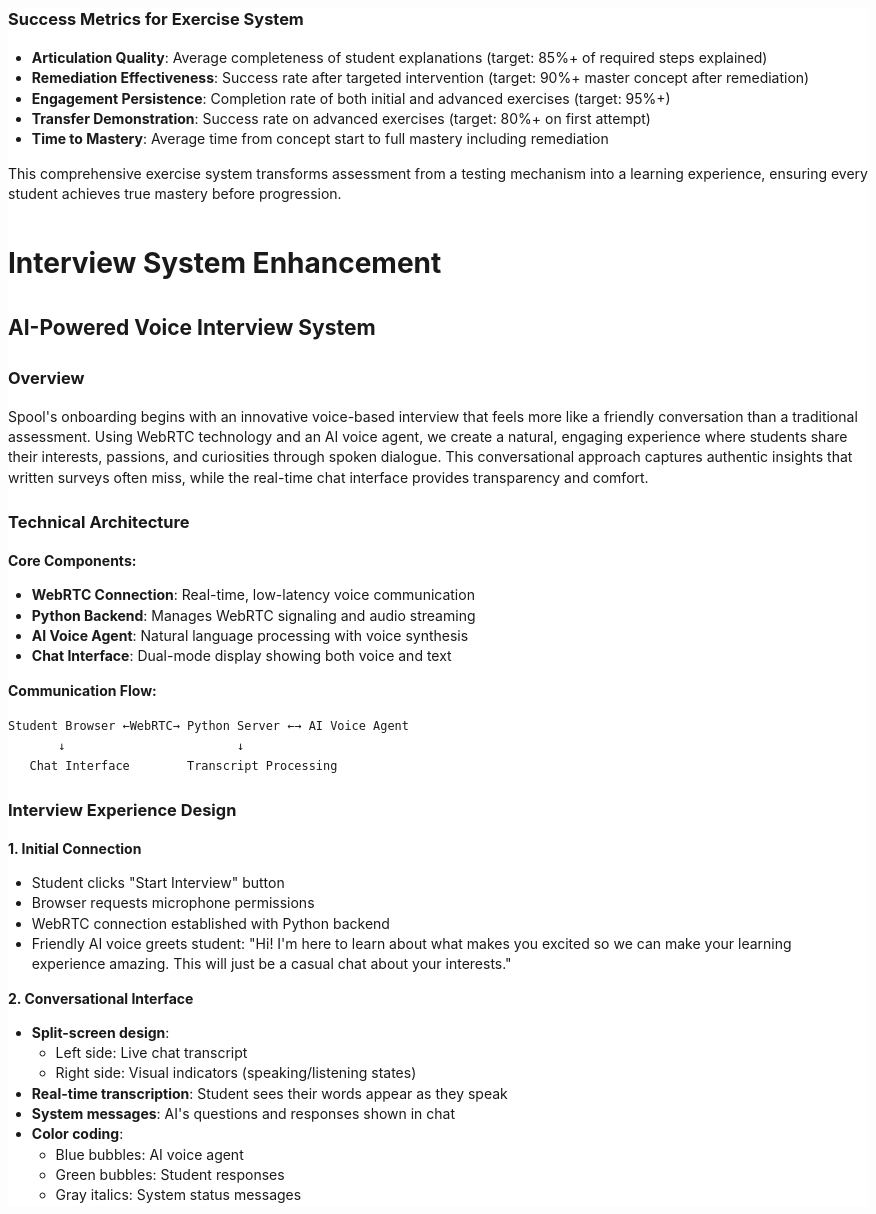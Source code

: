 ### Success Metrics for Exercise System

- **Articulation Quality**: Average completeness of student explanations (target: 85%+ of required steps explained)
- **Remediation Effectiveness**: Success rate after targeted intervention (target: 90%+ master concept after remediation)
- **Engagement Persistence**: Completion rate of both initial and advanced exercises (target: 95%+)
- **Transfer Demonstration**: Success rate on advanced exercises (target: 80%+ on first attempt)
- **Time to Mastery**: Average time from concept start to full mastery including remediation

This comprehensive exercise system transforms assessment from a testing mechanism into a learning experience, ensuring every student achieves true mastery before progression.

# Interview System Enhancement

## AI-Powered Voice Interview System

### Overview
Spool's onboarding begins with an innovative voice-based interview that feels more like a friendly conversation than a traditional assessment. Using WebRTC technology and an AI voice agent, we create a natural, engaging experience where students share their interests, passions, and curiosities through spoken dialogue. This conversational approach captures authentic insights that written surveys often miss, while the real-time chat interface provides transparency and comfort.

### Technical Architecture

**Core Components:**
- **WebRTC Connection**: Real-time, low-latency voice communication
- **Python Backend**: Manages WebRTC signaling and audio streaming
- **AI Voice Agent**: Natural language processing with voice synthesis
- **Chat Interface**: Dual-mode display showing both voice and text

**Communication Flow:**
```
Student Browser ←WebRTC→ Python Server ←→ AI Voice Agent
       ↓                        ↓
   Chat Interface        Transcript Processing
```

### Interview Experience Design

**1. Initial Connection**
- Student clicks "Start Interview" button
- Browser requests microphone permissions
- WebRTC connection established with Python backend
- Friendly AI voice greets student: "Hi! I'm here to learn about what makes you excited so we can make your learning experience amazing. This will just be a casual chat about your interests."

**2. Conversational Interface**
- **Split-screen design**:
  - Left side: Live chat transcript
  - Right side: Visual indicators (speaking/listening states)
- **Real-time transcription**: Student sees their words appear as they speak
- **System messages**: AI's questions and responses shown in chat
- **Color coding**: 
  - Blue bubbles: AI voice agent
  - Green bubbles: Student responses
  - Gray italics: System status messages
